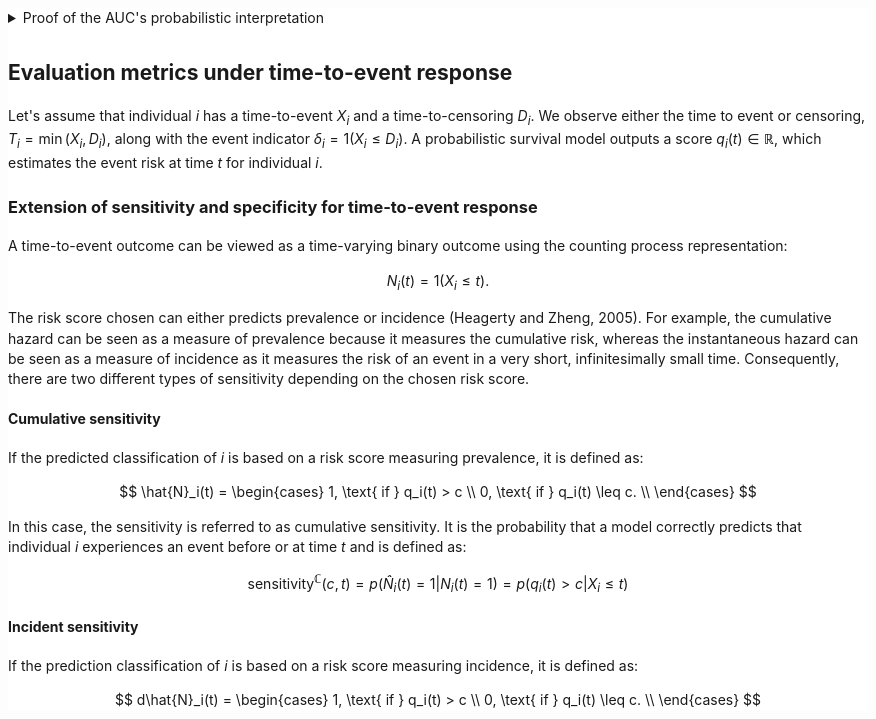 <details><summary> Proof of the AUC's probabilistic interpretation </summary></details>

## Evaluation metrics under time-to-event response

Let's assume that individual $i$ has a time-to-event $X_i$ and a time-to-censoring $D_i$. We observe either the time to event or censoring, $T_i = \min(X_i, D_i)$, along with the event indicator $\delta_i = 1(X_i \leq D_i)$. A probabilistic survival model outputs a score $q_i(t) \in \mathbb{R}$, which estimates the event risk at time $t$  for individual $i$.


### Extension of sensitivity and specificity for time-to-event response

A time-to-event outcome can be viewed as a time-varying binary outcome using the counting process representation:

$$
N_i(t) = 1(X_i \leq t).
$$


The risk score chosen can either predicts prevalence or incidence (Heagerty and Zheng, 2005). For example, the cumulative hazard can be seen as a measure of prevalence because it measures the cumulative risk, whereas the instantaneous hazard can be seen as a measure of incidence as it measures the risk of an event in a very short, infinitesimally small time. Consequently, there are two different types of sensitivity depending on the chosen risk score.

#### Cumulative sensitivity

If the predicted classification of $i$ is based on a risk score measuring prevalence, it is defined as:

$$
\hat{N}_i(t) = 
\begin{cases}
    1, \text{ if } q_i(t) > c \\
    0, \text{ if } q_i(t) \leq c. \\
\end{cases}
$$

In this case, the sensitivity is referred to as cumulative sensitivity. It is the probability that a model correctly predicts that individual $i$ experiences an event before or at time $t$ and is defined as:

$$
\text{sensitivity}^{\mathbb{C}}(c,t) = p(\hat{N}_i(t) = 1 | {N}_i(t) =1 ) = p(q_i(t) > c| X_i \leq t )
$$

#### Incident sensitivity

If the prediction classification of $i$ is based on a risk score measuring incidence, it is defined as:

$$
d\hat{N}_i(t)  = 
\begin{cases}
    1, \text{ if } q_i(t) > c \\
    0, \text{ if } q_i(t) \leq c. \\
\end{cases}
$$
